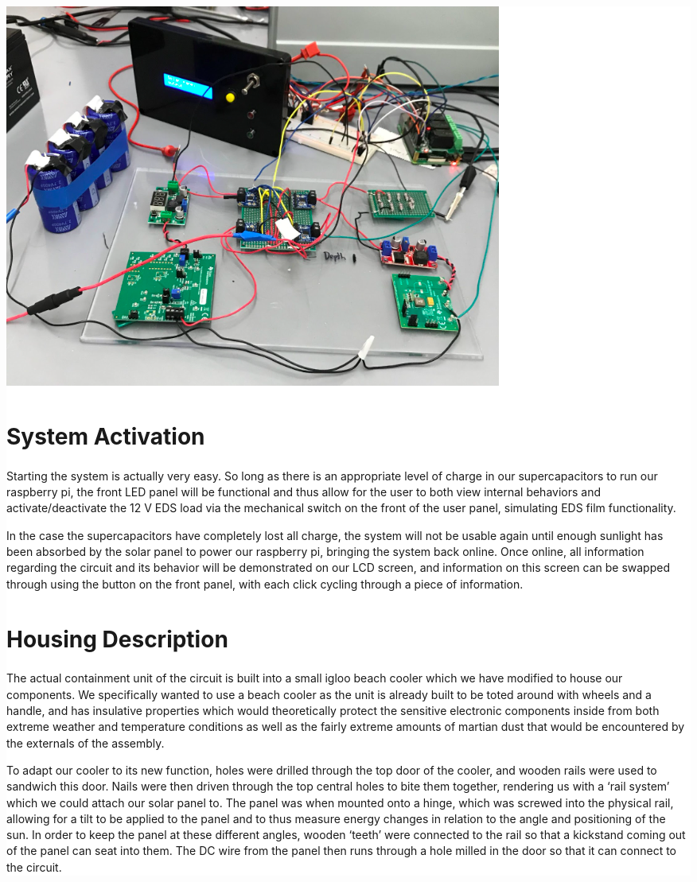 ![System](/images/systemoverview3.png)

# System Activation

Starting the system is actually very easy. So long as there is an appropriate level of charge in our supercapacitors to run our raspberry pi, the front LED panel will be functional and thus allow for the user to both view internal behaviors and activate/deactivate the 12 V EDS load via the mechanical switch on the front of the user panel, simulating EDS film functionality.

In the case the supercapacitors have completely lost all charge, the system will not be usable again until enough sunlight has been absorbed by the solar panel to power our raspberry pi, bringing the system back online. Once online, all information regarding the circuit and its behavior will be demonstrated on our LCD screen, and information on this screen can be swapped through using the button on the front panel, with each click cycling through a piece of information.

# Housing Description

The actual containment unit of the circuit is built into a small igloo beach cooler which we have modified to house our components. We specifically wanted to use a beach cooler as the unit is already built to be toted around with wheels and a handle, and has insulative properties which would theoretically protect the sensitive electronic components inside from both extreme weather and temperature conditions as well as the fairly extreme amounts of martian dust that would be encountered by the externals of the assembly.

To adapt our cooler to its new function, holes were drilled through the top door of the cooler, and wooden rails were used to sandwich this door. Nails were then driven through the top central holes to bite them together, rendering us with a ‘rail system’ which we could attach our solar panel to. The panel was when mounted onto a hinge, which was screwed into the physical rail, allowing for a tilt to be applied to the panel and to thus measure energy changes in relation to the angle and positioning of the sun. In order to keep the panel at these different angles, wooden ‘teeth’ were connected to the rail so that a kickstand coming out of the panel can seat into them. The DC wire from the panel then runs through a hole milled in the door so that it can connect to the circuit.
